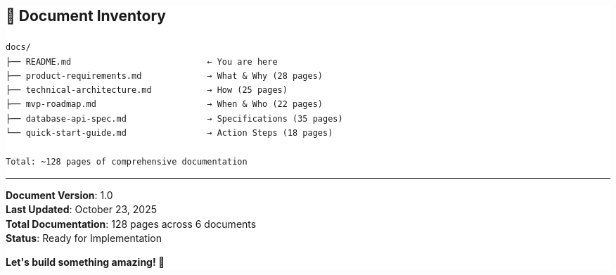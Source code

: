 
## 📄 Document Inventory

```
docs/
├── README.md                           ← You are here
├── product-requirements.md             → What & Why (28 pages)
├── technical-architecture.md           → How (25 pages)
├── mvp-roadmap.md                      → When & Who (22 pages)
├── database-api-spec.md                → Specifications (35 pages)
└── quick-start-guide.md                → Action Steps (18 pages)

Total: ~128 pages of comprehensive documentation
```

---

**Document Version**: 1.0  
**Last Updated**: October 23, 2025  
**Total Documentation**: 128 pages across 6 documents  
**Status**: Ready for Implementation

**Let's build something amazing! 🚀**

